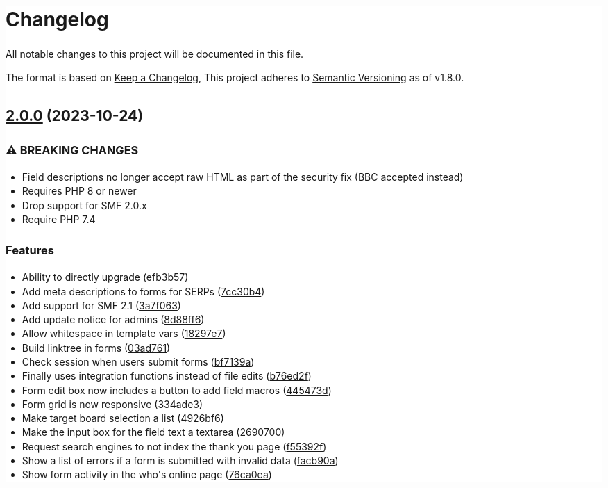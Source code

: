 # Changelog
All notable changes to this project will be documented in this file.

The format is based on [Keep a Changelog](https://keepachangelog.com/en/1.0.0/),
This project adheres to [Semantic Versioning](http://semver.org/) as of v1.8.0.

## [2.0.0](https://github.com/live627/mod-test/compare/v1.0.3...v2.0.0) (2023-10-24)


### ⚠ BREAKING CHANGES

* Field descriptions no longer accept raw HTML as part of the security fix (BBC accepted instead)
* Requires PHP 8 or newer
* Drop support for SMF 2.0.x
* Require PHP 7.4

### Features

* Ability to directly upgrade ([efb3b57](https://github.com/live627/mod-test/commit/efb3b571ae3963006e3ba24dc86c07a169a480c7))
* Add meta descriptions to forms for SERPs ([7cc30b4](https://github.com/live627/mod-test/commit/7cc30b47372991fa54d9c9fa81dcf62e487b2b5e))
* Add support for SMF 2.1 ([3a7f063](https://github.com/live627/mod-test/commit/3a7f063a6d4ea1eb130827aab977f98638994f6e))
* Add update notice for admins ([8d88ff6](https://github.com/live627/mod-test/commit/8d88ff6dc3c107e053dd98eca7a81df6cc516f46))
* Allow whitespace in template vars ([18297e7](https://github.com/live627/mod-test/commit/18297e738706b33cb6df6bcb8c8d5ff719cea41c))
* Build linktree in forms ([03ad761](https://github.com/live627/mod-test/commit/03ad7618c7d5a7abff9233d6633acc4d7fd44c7f))
* Check session when users submit forms ([bf7139a](https://github.com/live627/mod-test/commit/bf7139acba01a059108923c75bd7dfda3da9f04c))
* Finally uses integration functions instead of file edits ([b76ed2f](https://github.com/live627/mod-test/commit/b76ed2f64c5b387a121fc1ac1c384cf09ce92201))
* Form edit box now includes a button to add field macros ([445473d](https://github.com/live627/mod-test/commit/445473de818f7fd55aac44e67965e3d26c8c6dc5))
* Form grid is now responsive ([334ade3](https://github.com/live627/mod-test/commit/334ade3848b38de8e9bf4146781c1b7974eb3292))
* Make target board selection a list ([4926bf6](https://github.com/live627/mod-test/commit/4926bf61799a222d1b843933d16f72063ead006b))
* Make the input box for the field text a textarea ([2690700](https://github.com/live627/mod-test/commit/269070036bce87d2a4b16ab27faf5fe20620fcb9))
* Request search engines to not index the thank you page ([f55392f](https://github.com/live627/mod-test/commit/f55392f1c03868a63e533220103cf64b1c80304a))
* Show a list of errors if a form is submitted with invalid data ([facb90a](https://github.com/live627/mod-test/commit/facb90ab77ade2a90ad58f439308753c1a034e12))
* Show form activity in the who's online page ([76ca0ea](https://github.com/live627/mod-test/commit/76ca0ea98da05cb55f720f8333ad47b941f1952b))

